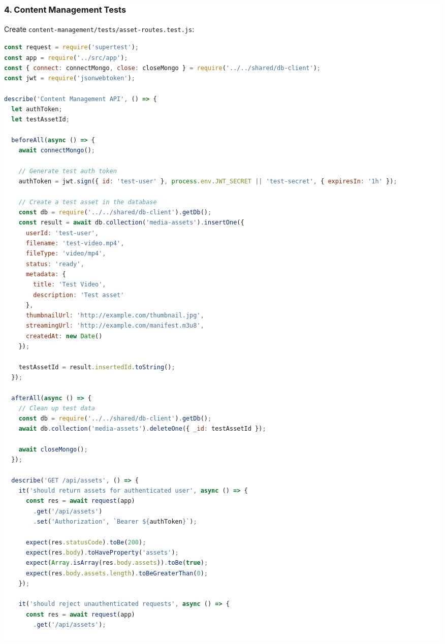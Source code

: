 ### 4. Content Management Tests

Create `content-management/tests/asset-routes.test.js`:

```javascript
const request = require('supertest');
const app = require('../src/app');
const { connect: connectMongo, close: closeMongo } = require('../../shared/db-client');
const jwt = require('jsonwebtoken');

describe('Content Management API', () => {
  let authToken;
  let testAssetId;
  
  beforeAll(async () => {
    await connectMongo();
    
    // Generate test auth token
    authToken = jwt.sign({ id: 'test-user' }, process.env.JWT_SECRET || 'test-secret', { expiresIn: '1h' });
    
    // Create a test asset in the database
    const db = require('../../shared/db-client').getDb();
    const result = await db.collection('media-assets').insertOne({
      userId: 'test-user',
      filename: 'test-video.mp4',
      fileType: 'video/mp4',
      status: 'ready',
      metadata: {
        title: 'Test Video',
        description: 'Test asset'
      },
      thumbnailUrl: 'http://example.com/thumbnail.jpg',
      streamingUrl: 'http://example.com/manifest.m3u8',
      createdAt: new Date()
    });
    
    testAssetId = result.insertedId.toString();
  });
  
  afterAll(async () => {
    // Clean up test data
    const db = require('../../shared/db-client').getDb();
    await db.collection('media-assets').deleteOne({ _id: testAssetId });
    
    await closeMongo();
  });
  
  describe('GET /api/assets', () => {
    it('should return assets for authenticated user', async () => {
      const res = await request(app)
        .get('/api/assets')
        .set('Authorization', `Bearer ${authToken}`);
      
      expect(res.statusCode).toBe(200);
      expect(res.body).toHaveProperty('assets');
      expect(Array.isArray(res.body.assets)).toBe(true);
      expect(res.body.assets.length).toBeGreaterThan(0);
    });
    
    it('should reject unauthenticated requests', async () => {
      const res = await request(app)
        .get('/api/assets');
      
```